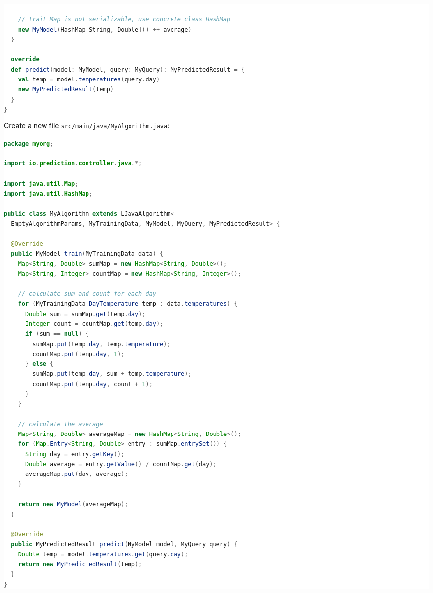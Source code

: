 ```scala

    // trait Map is not serializable, use concrete class HashMap
    new MyModel(HashMap[String, Double]() ++ average)
  }

  override
  def predict(model: MyModel, query: MyQuery): MyPredictedResult = {
    val temp = model.temperatures(query.day)
    new MyPredictedResult(temp)
  }
}
```
  </div>
  <div data-tab="Java" data-lang="java">
Create a new file <code>src/main/java/MyAlgorithm.java</code>:

```java
package myorg;

import io.prediction.controller.java.*;

import java.util.Map;
import java.util.HashMap;

public class MyAlgorithm extends LJavaAlgorithm<
  EmptyAlgorithmParams, MyTrainingData, MyModel, MyQuery, MyPredictedResult> {

  @Override
  public MyModel train(MyTrainingData data) {
    Map<String, Double> sumMap = new HashMap<String, Double>();
    Map<String, Integer> countMap = new HashMap<String, Integer>();

    // calculate sum and count for each day
    for (MyTrainingData.DayTemperature temp : data.temperatures) {
      Double sum = sumMap.get(temp.day);
      Integer count = countMap.get(temp.day);
      if (sum == null) {
        sumMap.put(temp.day, temp.temperature);
        countMap.put(temp.day, 1);
      } else {
        sumMap.put(temp.day, sum + temp.temperature);
        countMap.put(temp.day, count + 1);
      }
    }

    // calculate the average
    Map<String, Double> averageMap = new HashMap<String, Double>();
    for (Map.Entry<String, Double> entry : sumMap.entrySet()) {
      String day = entry.getKey();
      Double average = entry.getValue() / countMap.get(day);
      averageMap.put(day, average);
    }

    return new MyModel(averageMap);
  }

  @Override
  public MyPredictedResult predict(MyModel model, MyQuery query) {
    Double temp = model.temperatures.get(query.day);
    return new MyPredictedResult(temp);
  }
}
```
  </div>